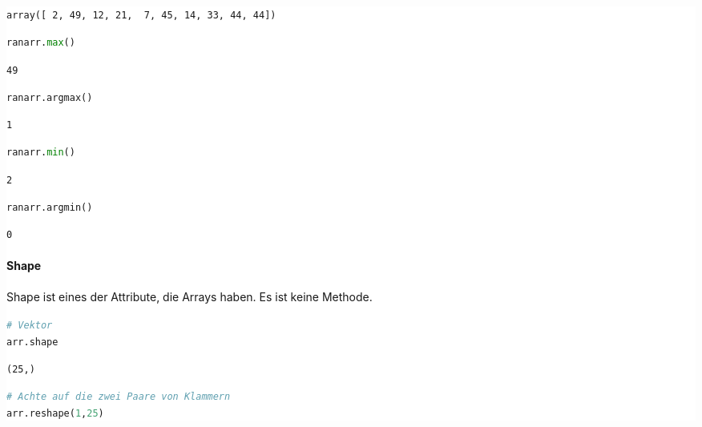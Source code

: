 


    array([ 2, 49, 12, 21,  7, 45, 14, 33, 44, 44])




```python
ranarr.max()
```




    49




```python
ranarr.argmax()
```




    1




```python
ranarr.min()
```




    2




```python
ranarr.argmin()
```




    0



#### Shape

Shape ist eines der Attribute, die Arrays haben. Es ist keine Methode.


```python
# Vektor
arr.shape
```




    (25,)




```python
# Achte auf die zwei Paare von Klammern
arr.reshape(1,25)
```
